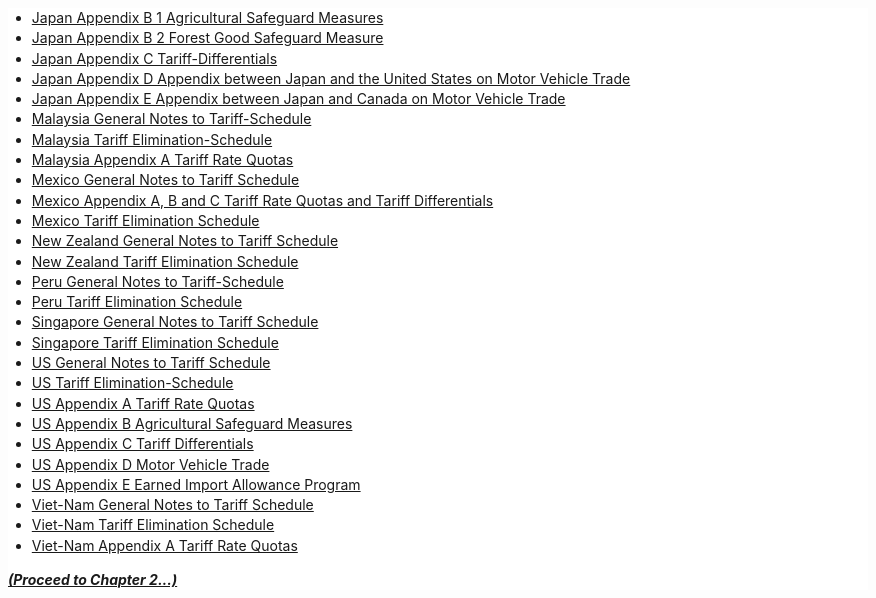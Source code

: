 *   [Japan Appendix B 1 Agricultural Safeguard Measures](http://ustr.gov/sites/default/files/TPP-Final-Text-Japan-Appendix-B-1-Agricultural-Safeguard-Measures.pdf)
*   [Japan Appendix B 2 Forest Good Safeguard Measure](http://ustr.gov/sites/default/files/TPP-Final-Text-Japan-Appendix-B-2-Forest-Good-%20Safeguard-Measure.pdf)
*   [Japan Appendix C Tariff-Differentials](http://ustr.gov/sites/default/files/TPP-Final-Text-Japan-Appendix-C-Tariff-Differentials.pdf)
*   [Japan Appendix D Appendix between Japan and the United States on Motor Vehicle Trade](http://ustr.gov/sites/default/files/TPP-Final-Text-Japan-Appendix-D-Appendix-between-Japan-and-the-United-States-on-Motor-Vehicle-Trade.pdf)
*   [Japan Appendix E Appendix between Japan and Canada on Motor Vehicle Trade](http://ustr.gov/sites/default/files/TPP-Final-Text-Japan-Appendix-E-Appendix-between-Japan-and-Canada-on-Motor-Vehicle-Trade.pdf)
*   [Malaysia General Notes to Tariff-Schedule](http://ustr.gov/sites/default/files/TPP-Final-Text-Malaysia-General-Notes-to-Tariff-Schedule.pdf)
*   [Malaysia Tariff Elimination-Schedule](http://ustr.gov/sites/default/files/TPP-Final-Text-Malaysia-Tariff-Elimination-Schedule.pdf)
*   [Malaysia Appendix A Tariff Rate Quotas](http://ustr.gov/sites/default/files/TPP-Final-Text-Malaysia-Appendix-A-Tariff-Rate-Quotas.pdf)
*   [Mexico General Notes to Tariff Schedule](http://ustr.gov/sites/default/files/TPP-Final-Text-Mexico-General-Notes-to-Tariff-Schedule.pdf)
*   [Mexico Appendix A, B and C Tariff Rate Quotas and Tariff Differentials](http://ustr.gov/sites/default/files/TPP-Final-Text-Mexico-Appendix-A-B-and-C-Tariff-Rate-Quotas-and-Tariff-Differentials.pdf)
*   [Mexico Tariff Elimination Schedule](http://ustr.gov/sites/default/files/TPP-Final-Text-Mexico-Tariff-Elimination-Schedule.pdf)
*   [New Zealand General Notes to Tariff Schedule](http://ustr.gov/sites/default/files/TPP-Final-Text-New-Zealand-General-Notes-to-Tariff-Schedule.pdf)
*   [New Zealand Tariff Elimination Schedule](http://ustr.gov/sites/default/files/TPP-Final-Text-New-Zealand-Tariff-Elimination-Schedule.pdf)
*   [Peru General Notes to Tariff-Schedule](http://ustr.gov/sites/default/files/TPP-Final-Text-Peru-General-Notes-to-Tariff-Schedule.pdf)
*   [Peru Tariff Elimination Schedule](http://ustr.gov/sites/default/files/TPP-Final-Text-Peru-Tariff-Elimination-Schedule.pdf)
*   [Singapore General Notes to Tariff Schedule](http://ustr.gov/sites/default/files/TPP-Final-Text-Singapore-General-Notes-to-Tariff-Schedule.pdf)
*   [Singapore Tariff Elimination Schedule](http://ustr.gov/sites/default/files/TPP-Final-Text-Singapore-Tariff-Elimination-Schedule.pdf)
*   [US General Notes to Tariff Schedule](http://ustr.gov/sites/default/files/TPP-Final-Text-US-General-Notes-to-Tariff-Schedule.pdf)
*   [US Tariff Elimination-Schedule](http://ustr.gov/sites/default/files/TPP-Final-Text-US-Tariff-Elimination-Schedule.pdf)
*   [US Appendix A Tariff Rate Quotas](http://ustr.gov/sites/default/files/TPP-Final-Text-US-Appendix-A-Tariff-Rate-Quotas.pdf)
*   [US Appendix B Agricultural Safeguard Measures](http://ustr.gov/sites/default/files/TPP-Final-Text-US-Appendix-B-Agricultural-Safeguard-Measures.pdf)
*   [US Appendix C Tariff Differentials](http://ustr.gov/sites/default/files/TPP-Final-Text-US-Appendix-C-Tariff-Differentials.pdf)
*   [US Appendix D Motor Vehicle Trade](http://ustr.gov/sites/default/files/TPP-Final-Text-US-Appendix-D-Motor-Vehicle-Trade.pdf)
*   [US Appendix E Earned Import Allowance Program](http://ustr.gov/sites/default/files/TPP-Final-Text-US-Appendix-E-Earned-Import-Allowance-Program.pdf)
*   [Viet-Nam General Notes to Tariff Schedule](http://ustr.gov/sites/default/files/TPP-Final-Text-Viet-Nam-General-Notes-to-Tariff-Schedule.pdf)
*   [Viet-Nam Tariff Elimination Schedule](http://ustr.gov/sites/default/files/TPP-Final-Text-Viet-Nam-Tariff-Elimination-Schedule.pdf)
*   [Viet-Nam Appendix A Tariff Rate Quotas](http://ustr.gov/sites/default/files/TPP-Final-Text-Viet-Nam-Appendix-A-Tariff-Rate-Quotas.pdf)

[**_(Proceed to Chapter 2...)_**](ch02.html)
